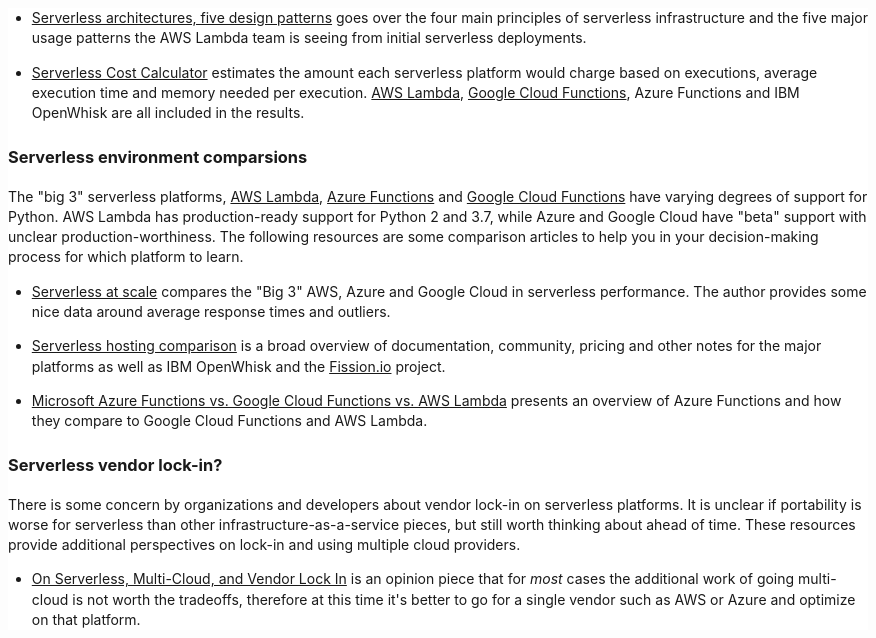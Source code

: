 * [Serverless architectures, five design patterns](https://thenewstack.io/serverless-architecture-five-design-patterns/)
  goes over the four main principles of serverless infrastructure and the
  five major usage patterns the AWS Lambda team is seeing from initial
  serverless deployments.

* [Serverless Cost Calculator](http://serverlesscalc.com/) estimates
  the amount each serverless platform would charge based on executions,
  average execution time and memory needed per execution. 
  [AWS Lambda](/aws-lambda.html), 
  [Google Cloud Functions](/google-cloud-functions.html),
  Azure Functions and IBM OpenWhisk are all included in the results.


### Serverless environment comparsions
The "big 3" serverless platforms, 
[AWS Lambda](https://docs.aws.amazon.com/lambda/latest/dg/python-programming-model.html), 
[Azure Functions](https://azure.microsoft.com/en-us/updates/azure-functions-python-support-public-preview-2/)
and 
[Google Cloud Functions](https://cloud.google.com/functions/docs/concepts/python-runtime)
have varying degrees of support for Python. AWS Lambda has
production-ready support for Python 2 and 3.7, while Azure and Google Cloud
have "beta" support with unclear production-worthiness. The following
resources are some comparison articles to help you in your decision-making
process for which platform to learn.

* [Serverless at scale](https://blog.binaris.com/serverless-at-scale/)
  compares the "Big 3" AWS, Azure and Google Cloud in serverless performance.
  The author provides some nice data around average response times and 
  outliers.

* [Serverless hosting comparison](https://headmelted.com/serverless-showdown-4a771ca561d2)
  is a broad overview of documentation, community, pricing and other
  notes for the major platforms as well as IBM OpenWhisk and 
  the [Fission.io](https://fission.io/) project.

* [Microsoft Azure Functions vs. Google Cloud Functions vs. AWS Lambda](https://cloudacademy.com/blog/microsoft-azure-functions-vs-google-cloud-functions-fight-for-serverless-cloud-domination-continues/)
  presents an overview of Azure Functions and how they compare to
  Google Cloud Functions and AWS Lambda.


### Serverless vendor lock-in?
There is some concern by organizations and developers about vendor lock-in
on serverless platforms. It is unclear if portability is worse for
serverless than other infrastructure-as-a-service pieces, but still worth
thinking about ahead of time. These resources provide additional 
perspectives on lock-in and using multiple cloud providers.

* [On Serverless, Multi-Cloud, and Vendor Lock In](https://blog.symphonia.io/on-serverless-multi-cloud-and-vendor-lock-in-da930b3993f)
  is an opinion piece that for *most* cases the additional work of
  going multi-cloud is not worth the tradeoffs, therefore at this time
  it's better to go for a single vendor such as AWS or Azure and optimize
  on that platform.
